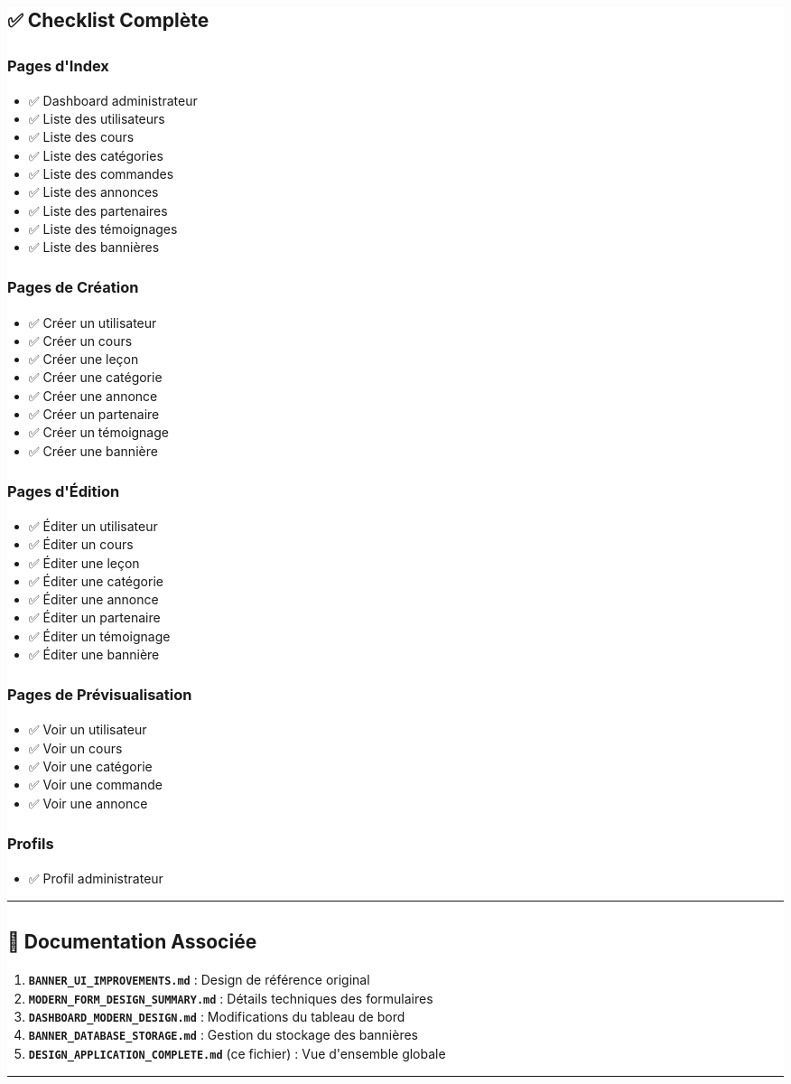 ## ✅ Checklist Complète

### Pages d'Index
- ✅ Dashboard administrateur
- ✅ Liste des utilisateurs
- ✅ Liste des cours
- ✅ Liste des catégories
- ✅ Liste des commandes
- ✅ Liste des annonces
- ✅ Liste des partenaires
- ✅ Liste des témoignages
- ✅ Liste des bannières

### Pages de Création
- ✅ Créer un utilisateur
- ✅ Créer un cours
- ✅ Créer une leçon
- ✅ Créer une catégorie
- ✅ Créer une annonce
- ✅ Créer un partenaire
- ✅ Créer un témoignage
- ✅ Créer une bannière

### Pages d'Édition
- ✅ Éditer un utilisateur
- ✅ Éditer un cours
- ✅ Éditer une leçon
- ✅ Éditer une catégorie
- ✅ Éditer une annonce
- ✅ Éditer un partenaire
- ✅ Éditer un témoignage
- ✅ Éditer une bannière

### Pages de Prévisualisation
- ✅ Voir un utilisateur
- ✅ Voir un cours
- ✅ Voir une catégorie
- ✅ Voir une commande
- ✅ Voir une annonce

### Profils
- ✅ Profil administrateur

---

## 📖 Documentation Associée

1. **`BANNER_UI_IMPROVEMENTS.md`** : Design de référence original
2. **`MODERN_FORM_DESIGN_SUMMARY.md`** : Détails techniques des formulaires
3. **`DASHBOARD_MODERN_DESIGN.md`** : Modifications du tableau de bord
4. **`BANNER_DATABASE_STORAGE.md`** : Gestion du stockage des bannières
5. **`DESIGN_APPLICATION_COMPLETE.md`** (ce fichier) : Vue d'ensemble globale

---